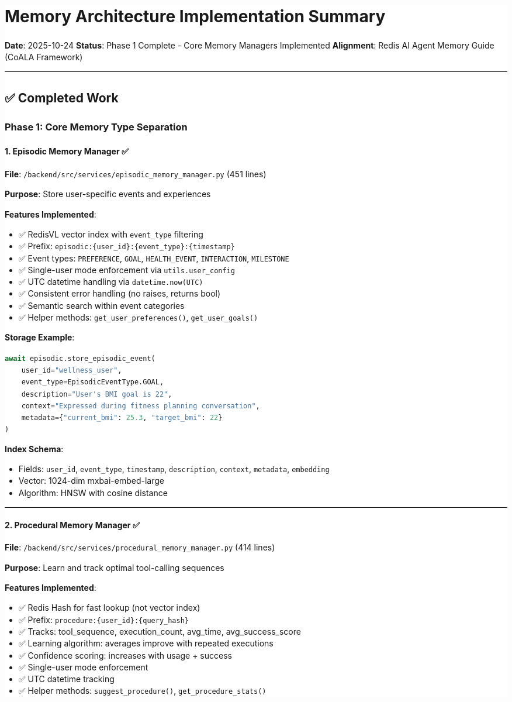 # Memory Architecture Implementation Summary

**Date**: 2025-10-24
**Status**: Phase 1 Complete - Core Memory Managers Implemented
**Alignment**: Redis AI Agent Memory Guide (CoALA Framework)

---

## ✅ Completed Work

### Phase 1: Core Memory Type Separation

#### 1. Episodic Memory Manager ✅
**File**: `/backend/src/services/episodic_memory_manager.py` (451 lines)

**Purpose**: Store user-specific events and experiences

**Features Implemented**:
- ✅ RedisVL vector index with `event_type` filtering
- ✅ Prefix: `episodic:{user_id}:{event_type}:{timestamp}`
- ✅ Event types: `PREFERENCE`, `GOAL`, `HEALTH_EVENT`, `INTERACTION`, `MILESTONE`
- ✅ Single-user mode enforcement via `utils.user_config`
- ✅ UTC datetime handling via `datetime.now(UTC)`
- ✅ Consistent error handling (no raises, returns bool)
- ✅ Semantic search within event categories
- ✅ Helper methods: `get_user_preferences()`, `get_user_goals()`

**Storage Example**:
```python
await episodic.store_episodic_event(
    user_id="wellness_user",
    event_type=EpisodicEventType.GOAL,
    description="User's BMI goal is 22",
    context="Expressed during fitness planning conversation",
    metadata={"current_bmi": 25.3, "target_bmi": 22}
)
```

**Index Schema**:
- Fields: `user_id`, `event_type`, `timestamp`, `description`, `context`, `metadata`, `embedding`
- Vector: 1024-dim mxbai-embed-large
- Algorithm: HNSW with cosine distance

---

#### 2. Procedural Memory Manager ✅
**File**: `/backend/src/services/procedural_memory_manager.py` (414 lines)

**Purpose**: Learn and track optimal tool-calling sequences

**Features Implemented**:
- ✅ Redis Hash for fast lookup (not vector index)
- ✅ Prefix: `procedure:{user_id}:{query_hash}`
- ✅ Tracks: tool_sequence, execution_count, avg_time, avg_success_score
- ✅ Learning algorithm: averages improve with repeated executions
- ✅ Confidence scoring: increases with usage + success
- ✅ Single-user mode enforcement
- ✅ UTC datetime tracking
- ✅ Helper methods: `suggest_procedure()`, `get_procedure_stats()`
